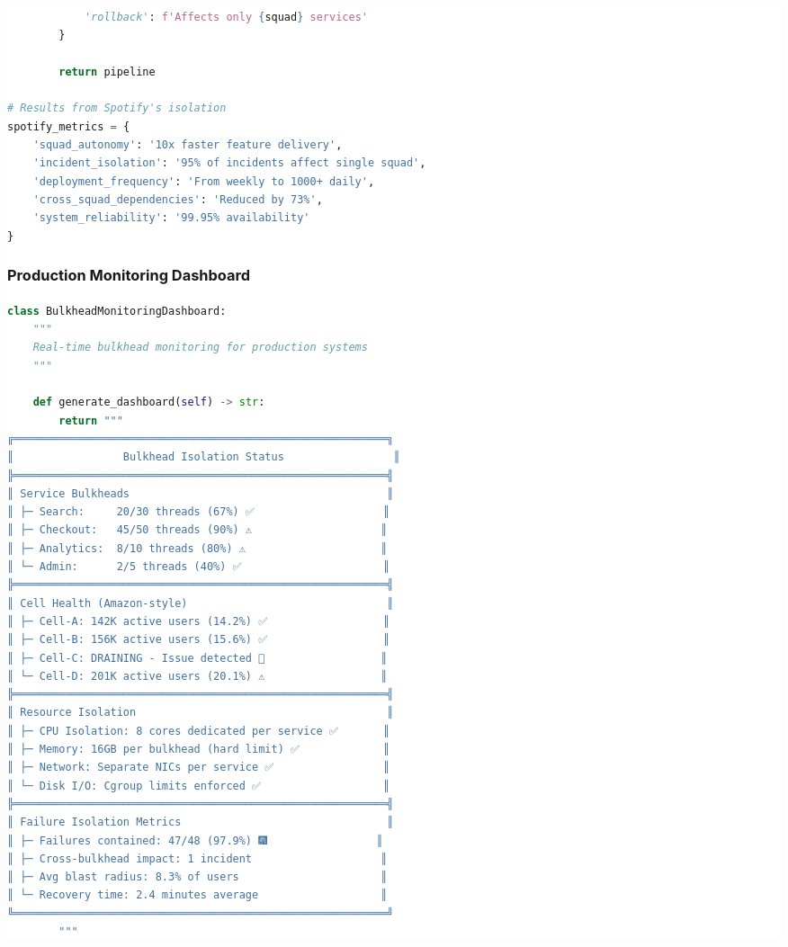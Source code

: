 ```python
            'rollback': f'Affects only {squad} services'
        }
        
        return pipeline

# Results from Spotify's isolation
spotify_metrics = {
    'squad_autonomy': '10x faster feature delivery',
    'incident_isolation': '95% of incidents affect single squad',
    'deployment_frequency': 'From weekly to 1000+ daily',
    'cross_squad_dependencies': 'Reduced by 73%',
    'system_reliability': '99.95% availability'
}
```

### Production Monitoring Dashboard

```python
class BulkheadMonitoringDashboard:
    """
    Real-time bulkhead monitoring for production systems
    """
    
    def generate_dashboard(self) -> str:
        return """
╔══════════════════════════════════════════════════════════╗
║                 Bulkhead Isolation Status                 ║
╠══════════════════════════════════════════════════════════╣
║ Service Bulkheads                                        ║
║ ├─ Search:     20/30 threads (67%) ✅                    ║
║ ├─ Checkout:   45/50 threads (90%) ⚠️                    ║
║ ├─ Analytics:  8/10 threads (80%) ⚠️                     ║
║ └─ Admin:      2/5 threads (40%) ✅                      ║
╠══════════════════════════════════════════════════════════╣
║ Cell Health (Amazon-style)                               ║
║ ├─ Cell-A: 142K active users (14.2%) ✅                  ║
║ ├─ Cell-B: 156K active users (15.6%) ✅                  ║
║ ├─ Cell-C: DRAINING - Issue detected 🔴                  ║
║ └─ Cell-D: 201K active users (20.1%) ⚠️                  ║
╠══════════════════════════════════════════════════════════╣
║ Resource Isolation                                       ║
║ ├─ CPU Isolation: 8 cores dedicated per service ✅       ║
║ ├─ Memory: 16GB per bulkhead (hard limit) ✅             ║
║ ├─ Network: Separate NICs per service ✅                 ║
║ └─ Disk I/O: Cgroup limits enforced ✅                   ║
╠══════════════════════════════════════════════════════════╣
║ Failure Isolation Metrics                                ║
║ ├─ Failures contained: 47/48 (97.9%) 🎆                 ║
║ ├─ Cross-bulkhead impact: 1 incident                    ║
║ ├─ Avg blast radius: 8.3% of users                      ║
║ └─ Recovery time: 2.4 minutes average                   ║
╚══════════════════════════════════════════════════════════╝
        """
```
